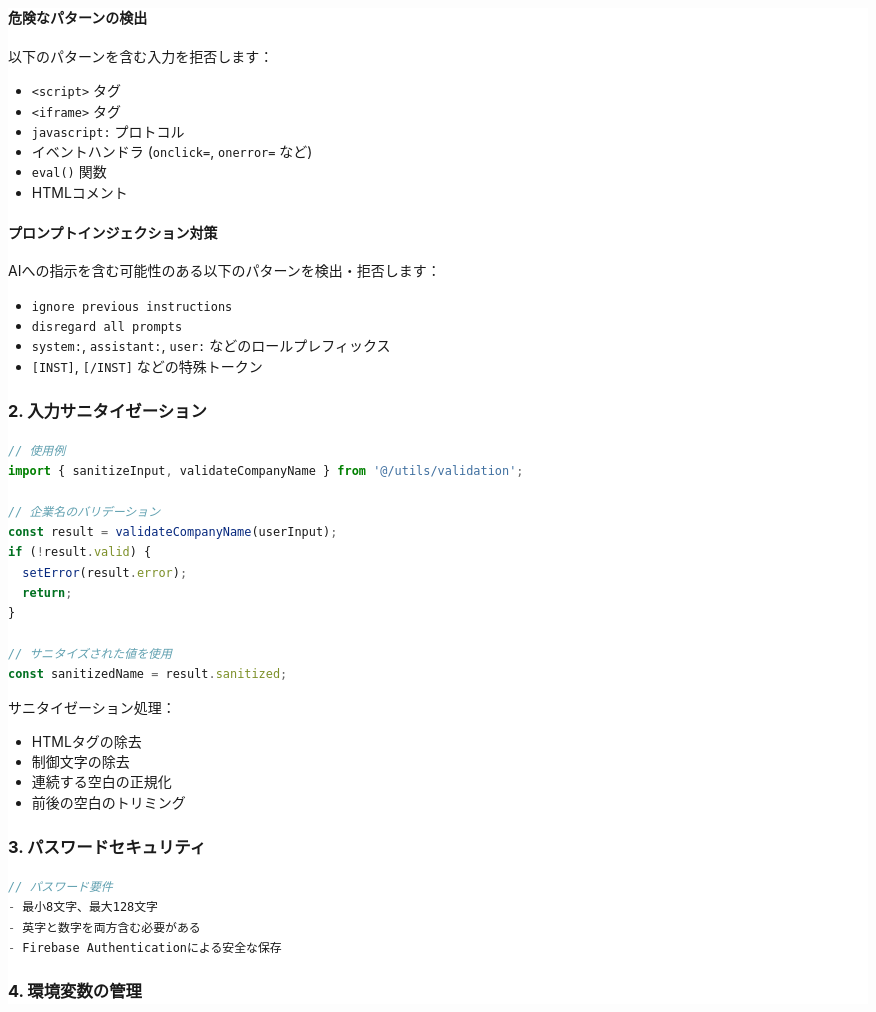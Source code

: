 #### 危険なパターンの検出

以下のパターンを含む入力を拒否します：

- `<script>` タグ
- `<iframe>` タグ
- `javascript:` プロトコル
- イベントハンドラ (`onclick=`, `onerror=` など)
- `eval()` 関数
- HTMLコメント

#### プロンプトインジェクション対策

AIへの指示を含む可能性のある以下のパターンを検出・拒否します：

- `ignore previous instructions`
- `disregard all prompts`
- `system:`, `assistant:`, `user:` などのロールプレフィックス
- `[INST]`, `[/INST]` などの特殊トークン

### 2. 入力サニタイゼーション

```typescript
// 使用例
import { sanitizeInput, validateCompanyName } from '@/utils/validation';

// 企業名のバリデーション
const result = validateCompanyName(userInput);
if (!result.valid) {
  setError(result.error);
  return;
}

// サニタイズされた値を使用
const sanitizedName = result.sanitized;
```

サニタイゼーション処理：
- HTMLタグの除去
- 制御文字の除去
- 連続する空白の正規化
- 前後の空白のトリミング

### 3. パスワードセキュリティ

```typescript
// パスワード要件
- 最小8文字、最大128文字
- 英字と数字を両方含む必要がある
- Firebase Authenticationによる安全な保存
```

### 4. 環境変数の管理
